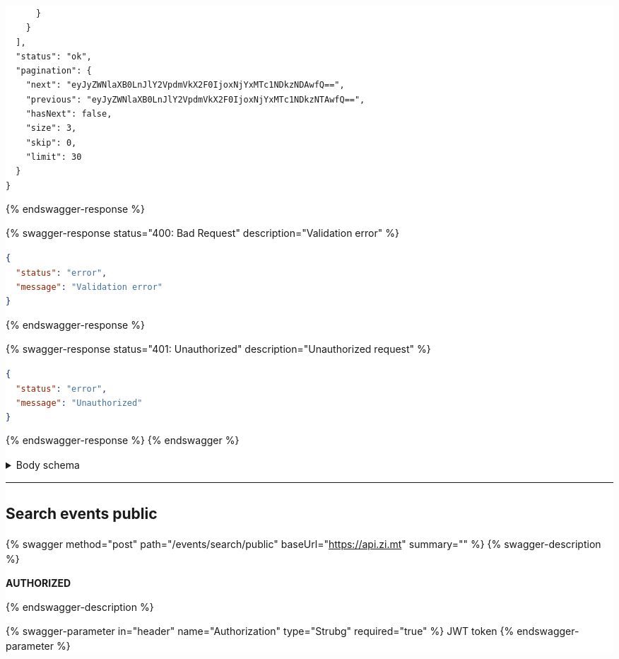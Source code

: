 ```
      }
    }
  ],
  "status": "ok",
  "pagination": {
    "next": "eyJyZWNlaXB0LnJlY2VpdmVkX2F0IjoxNjYxMTc1NDkzNDAwfQ==",
    "previous": "eyJyZWNlaXB0LnJlY2VpdmVkX2F0IjoxNjYxMTc1NDkzNTAwfQ==",
    "hasNext": false,
    "size": 3,
    "skip": 0,
    "limit": 30
  }
}
```
{% endswagger-response %}

{% swagger-response status="400: Bad Request" description="Validation error" %}
```json
{
  "status": "error",
  "message": "Validation error"
}
```
{% endswagger-response %}

{% swagger-response status="401: Unauthorized" description="Unauthorized request" %}
```json
{
  "status": "error",
  "message": "Unauthorized"
}
```
{% endswagger-response %}
{% endswagger %}

<details><summary>Body schema</summary></details>

***

## Search events public

{% swagger method="post" path="/events/search/public" baseUrl="https://api.zi.mt" summary="" %}
{% swagger-description %}
<mark style="color:red;">

**AUTHORIZED**

</mark>
{% endswagger-description %}

{% swagger-parameter in="header" name="Authorization" type="Strubg" required="true" %}
JWT token
{% endswagger-parameter %}
